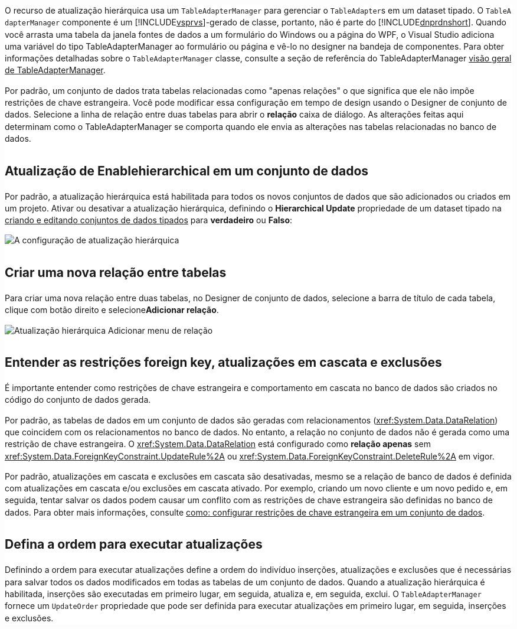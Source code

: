  O recurso de atualização hierárquica usa um `TableAdapterManager` para gerenciar o `TableAdapter`s em um dataset tipado. O `TableAdapterManager` componente é um [!INCLUDE[vsprvs](../includes/vsprvs-md.md)]-gerado de classe, portanto, não é parte do [!INCLUDE[dnprdnshort](../includes/dnprdnshort-md.md)]. Quando você arrasta uma tabela da janela fontes de dados a um formulário do Windows ou a página do WPF, o Visual Studio adiciona uma variável do tipo TableAdapterManager ao formulário ou página e vê-lo no designer na bandeja de componentes. Para obter informações detalhadas sobre o `TableAdapterManager` classe, consulte a seção de referência do TableAdapterManager [visão geral de TableAdapterManager](http://msdn.microsoft.com/library/33076d42-6b41-491a-ac11-6c6339aea650).  
  
 Por padrão, um conjunto de dados trata tabelas relacionadas como "apenas relações" o que significa que ele não impõe restrições de chave estrangeira. Você pode modificar essa configuração em tempo de design usando o Designer de conjunto de dados. Selecione a linha de relação entre duas tabelas para abrir o **relação** caixa de diálogo. As alterações feitas aqui determinam como o TableAdapterManager se comporta quando ele envia as alterações nas tabelas relacionadas no banco de dados.  
  
## <a name="enablehierarchical-update-in-a-dataset"></a>Atualização de Enablehierarchical em um conjunto de dados  
 Por padrão, a atualização hierárquica está habilitada para todos os novos conjuntos de dados que são adicionados ou criados em um projeto. Ativar ou desativar a atualização hierárquica, definindo o **Hierarchical Update** propriedade de um dataset tipado na [criando e editando conjuntos de dados tipados](../data-tools/creating-and-editing-typed-datasets.md) para **verdadeiro** ou **Falso**:  
  
 ![A configuração de atualização hierárquica](../data-tools/media/hierarchical-update-setting.png "a configuração de atualização hierárquica")  
  
## <a name="create-a-new-relation-between-tables"></a>Criar uma nova relação entre tabelas  
 Para criar uma nova relação entre duas tabelas, no Designer de conjunto de dados, selecione a barra de título de cada tabela, clique com botão direito e selecione**Adicionar relação**.  
  
 ![Atualização hierárquica Adicionar menu de relação](../data-tools/media/hierarchical-update-add-relation-menu.png "atualização hierárquica Adicionar menu de relação")  
  
## <a name="understand-foreign-key-constraints-cascading-updates-and-deletes"></a>Entender as restrições foreign key, atualizações em cascata e exclusões  
 É importante entender como restrições de chave estrangeira e comportamento em cascata no banco de dados são criados no código do conjunto de dados gerada.  
  
 Por padrão, as tabelas de dados em um conjunto de dados são geradas com relacionamentos (<xref:System.Data.DataRelation>) que coincidem com os relacionamentos no banco de dados. No entanto, a relação no conjunto de dados não é gerada como uma restrição de chave estrangeira. O <xref:System.Data.DataRelation> está configurado como **relação apenas** sem <xref:System.Data.ForeignKeyConstraint.UpdateRule%2A> ou <xref:System.Data.ForeignKeyConstraint.DeleteRule%2A> em vigor.  
  
 Por padrão, atualizações em cascata e exclusões em cascata são desativadas, mesmo se a relação de banco de dados é definida com atualizações em cascata e/ou exclusões em cascata ativado. Por exemplo, criando um novo cliente e um novo pedido e, em seguida, tentar salvar os dados podem causar um conflito com as restrições de chave estrangeira são definidas no banco de dados. Para obter mais informações, consulte [como: configurar restrições de chave estrangeira em um conjunto de dados](http://msdn.microsoft.com/library/3954c388-e209-4a67-a34e-5ca106282f8e).  
  
## <a name="set-the-order-to-perform-updates"></a>Defina a ordem para executar atualizações  
 Definindo a ordem para executar atualizações define a ordem do indivíduo inserções, atualizações e exclusões que é necessárias para salvar todos os dados modificados em todas as tabelas de um conjunto de dados. Quando a atualização hierárquica é habilitada, inserções são executadas em primeiro lugar, em seguida, atualiza e, em seguida, exclui. O `TableAdapterManager` fornece um `UpdateOrder` propriedade que pode ser definida para executar atualizações em primeiro lugar, em seguida, inserções e exclusões.  
  